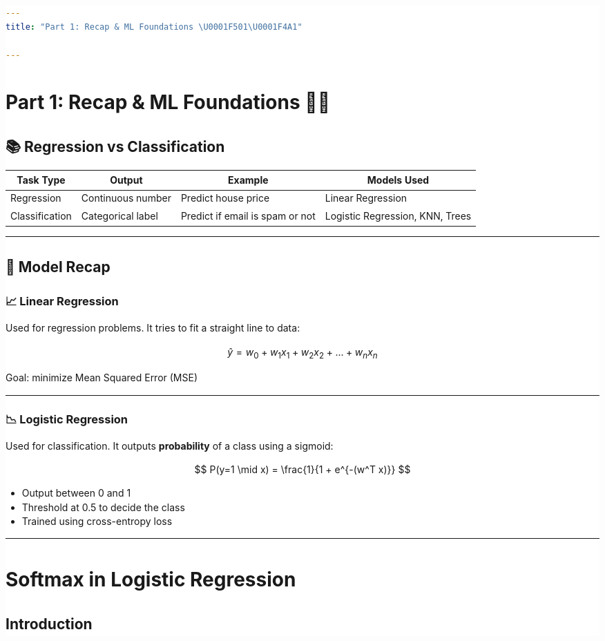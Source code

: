 ```yaml
---
title: "Part 1: Recap & ML Foundations \U0001F501\U0001F4A1"

---
```


# Part 1: Recap & ML Foundations 🔁💡


## 📚 Regression vs Classification

| Task Type      | Output              | Example                              | Models Used                    |
|----------------|---------------------|--------------------------------------|--------------------------------|
| Regression     | Continuous number   | Predict house price                  | Linear Regression              |
| Classification | Categorical label   | Predict if email is spam or not      | Logistic Regression, KNN, Trees|

---

## 🧠 Model Recap

### 📈 Linear Regression

Used for regression problems. It tries to fit a straight line to data:

$$
\hat{y} = w_0 + w_1 x_1 + w_2 x_2 + \dots + w_n x_n
$$

Goal: minimize Mean Squared Error (MSE)

---

### 📉 Logistic Regression

Used for classification. It outputs **probability** of a class using a sigmoid:

$$
P(y=1 \mid x) = \frac{1}{1 + e^{-(w^T x)}}
$$

- Output between 0 and 1
- Threshold at 0.5 to decide the class
- Trained using cross-entropy loss
---
# Softmax in Logistic Regression

## Introduction
